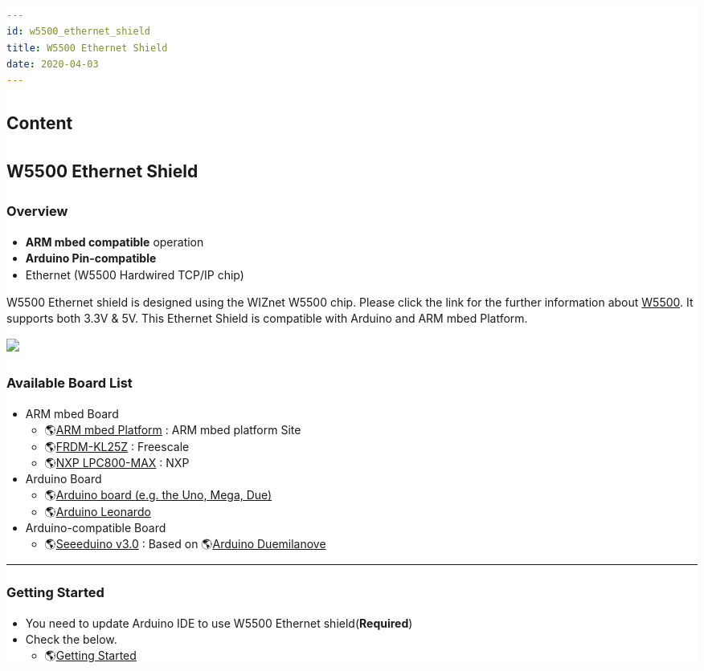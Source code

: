 ```yaml
---
id: w5500_ethernet_shield
title: W5500 Ethernet Shield
date: 2020-04-03
---
```



## Content
## W5500 Ethernet Shield

### Overview

  - **ARM mbed compatible** operation
  - **Arduino Pin-compatible**
  - Ethernet (W5500 Hardwired TCP/IP chip)

W5500 Ethernet shield is designed using the WIZnet W5500 chip. Please
click the link for the further information about
[W5500](). It supports both 3.3V & 5V. This
Ethernet Shield is compatible with Arduino and ARM mbed Platform.

![](/osh/w5500_ethernet_shield/w5500_main_picture2.png)

### Available Board List

  - ARM mbed Board
      - 🌎[ARM mbed Platform](http://developer.mbed.org/platforms/) : ARM
        mbed platform Site
      - 🌎[FRDM-KL25Z](http://developer.mbed.org/platforms/KL25Z/) :
        Freescale
      - 🌎[NXP
        LPC800-MAX](http://developer.mbed.org/platforms/NXP-LPC800-MAX/)
        : NXP
  - Arduino Board
      - 🌎[Arduino board (e.g. the Uno, Mega,
        Due)](http://www.arduino.cc/en/Main/Products)
      - 🌎[Arduino
        Leonardo](http://arduino.cc/en/Main/ArduinoBoardLeonardo)
  - Arduino-compatible Board
      - 🌎[Seeeduino v3.0](http://www.seeedstudio.com/wiki/Seeeduino_v3.0)
        : Based on 🌎[Arduino
        Duemilanove](http://arduino.cc/en/Main/ArduinoBoardDuemilanove)

-----

### Getting Started

  - You need to update Arduino IDE to use W5500 Ethernet
    shield(**Required**)
  - Check the below.
      - 🌎[Getting
        Started]()
